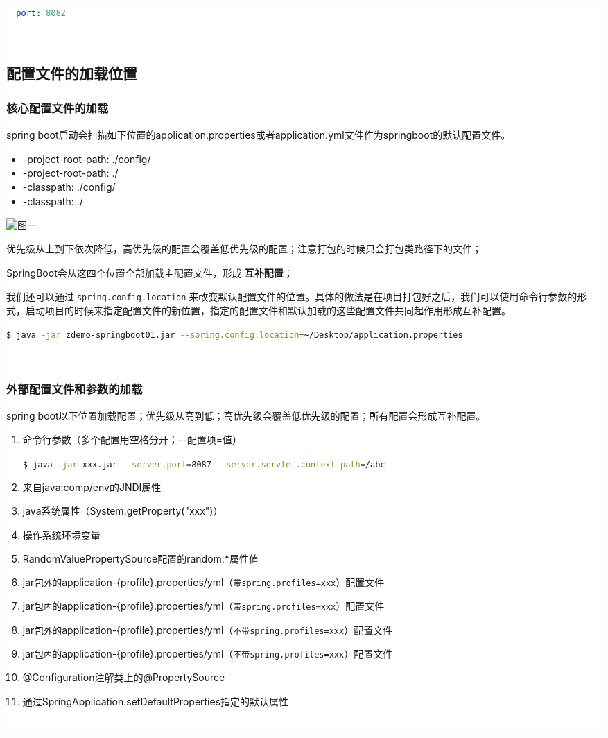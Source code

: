 ``` yml
  port: 8082
```
<br>


## 配置文件的加载位置

### 核心配置文件的加载

spring boot启动会扫描如下位置的application.properties或者application.yml文件作为springboot的默认配置文件。

* -project-root-path: ./config/
* -project-root-path: ./
* -classpath: ./config/
* -classpath: ./

![图一](/images/pasted-28.png)

优先级从上到下依次降低，高优先级的配置会覆盖低优先级的配置；注意打包的时候只会打包类路径下的文件；

SpringBoot会从这四个位置全部加载主配置文件，形成 **互补配置**；

我们还可以通过 `spring.config.location` 来改变默认配置文件的位置。具体的做法是在项目打包好之后，我们可以使用命令行参数的形式，启动项目的时候来指定配置文件的新位置，指定的配置文件和默认加载的这些配置文件共同起作用形成互补配置。

``` bash
$ java -jar zdemo-springboot01.jar --spring.config.location=~/Desktop/application.properties
```
<br>


### 外部配置文件和参数的加载

spring boot以下位置加载配置；优先级从高到低；高优先级会覆盖低优先级的配置；所有配置会形成互补配置。

1. 命令行参数（多个配置用空格分开；--配置项=值）

   ``` bash
   $ java -jar xxx.jar --server.port=8087 --server.servlet.context-path=/abc
   ```

2. 来自java:comp/env的JNDI属性

3. java系统属性（System.getProperty("xxx")）

4. 操作系统环境变量

5. RandomValuePropertySource配置的random.*属性值

6. jar包`外`的application-{profile}.properties/yml（`带spring.profiles=xxx`）配置文件

7. jar包`内`的application-{profile}.properties/yml（`带spring.profiles=xxx`）配置文件

8. jar包`外`的application-{profile}.properties/yml（`不带spring.profiles=xxx`）配置文件

9. jar包`内`的application-{profile}.properties/yml（`不带spring.profiles=xxx`）配置文件

10. @Configuration注解类上的@PropertySource

11. 通过SpringApplication.setDefaultProperties指定的默认属性

<br>